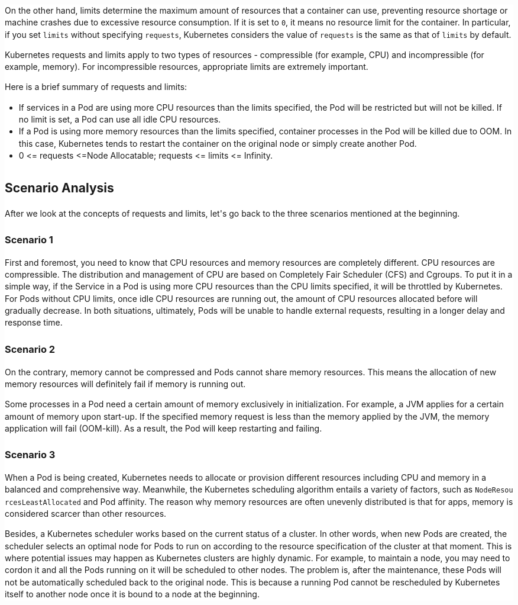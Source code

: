 On the other hand, limits determine the maximum amount of resources that a container can use, preventing resource shortage or machine crashes due to excessive resource consumption. If it is set to `0`, it means no resource limit for the container. In particular, if you set `limits` without specifying `requests`, Kubernetes considers the value of `requests` is the same as that of `limits` by default.

Kubernetes requests and limits apply to two types of resources - compressible (for example, CPU) and incompressible (for example, memory). For incompressible resources, appropriate limits are extremely important.

Here is a brief summary of requests and limits:

- If services in a Pod are using more CPU resources than the limits specified, the Pod will be restricted but will not be killed. If no limit is set, a Pod can use all idle CPU resources.
- If a Pod is using more memory resources than the limits specified, container processes in the Pod will be killed due to OOM. In this case, Kubernetes tends to restart the container on the original node or simply create another Pod.
- 0 <= requests <=Node Allocatable; requests <= limits <= Infinity.

## Scenario Analysis

After we look at the concepts of requests and limits, let's go back to the three scenarios mentioned at the beginning.

### Scenario 1

First and foremost, you need to know that CPU resources and memory resources are completely different. CPU resources are compressible. The distribution and management of CPU are based on Completely Fair Scheduler (CFS) and Cgroups. To put it in a simple way, if the Service in a Pod is using more CPU resources than the CPU limits specified, it will be throttled by Kubernetes. For Pods without CPU limits, once idle CPU resources are running out, the amount of CPU resources allocated before will gradually decrease. In both situations, ultimately, Pods will be unable to handle external requests, resulting in a longer delay and response time.

### Scenario 2

On the contrary, memory cannot be compressed and Pods cannot share memory resources. This means the allocation of new memory resources will definitely fail if memory is running out.

Some processes in a Pod need a certain amount of memory exclusively in initialization. For example, a JVM applies for a certain amount of memory upon start-up. If the specified memory request is less than the memory applied by the JVM, the memory application will fail (OOM-kill). As a result, the Pod will keep restarting and failing.

### Scenario 3

When a Pod is being created, Kubernetes needs to allocate or provision different resources including CPU and memory in a balanced and comprehensive way. Meanwhile, the Kubernetes scheduling algorithm entails a variety of factors, such as `NodeResourcesLeastAllocated` and Pod affinity. The reason why memory resources are often unevenly distributed is that for apps, memory is considered scarcer than other resources.

Besides, a Kubernetes scheduler works based on the current status of a cluster. In other words, when new Pods are created, the scheduler selects an optimal node for Pods to run on according to the resource specification of the cluster at that moment. This is where potential issues may happen as Kubernetes clusters are highly dynamic. For example, to maintain a node, you may need to cordon it and all the Pods running on it will be scheduled to other nodes. The problem is, after the maintenance, these Pods will not be automatically scheduled back to the original node. This is because a running Pod cannot be rescheduled by Kubernetes itself to another node once it is bound to a node at the beginning.
